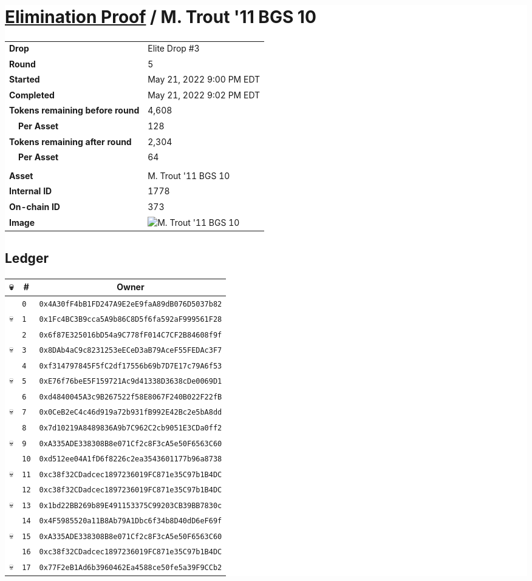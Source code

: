 # [Elimination Proof](./readme.md) / M. Trout &#039;11 BGS 10

|||
|---|---|
| **Drop** | Elite Drop #3 |
| **Round** | 5 |
| **Started** | May 21, 2022 9:00 PM EDT |
| **Completed** | May 21, 2022 9:02 PM EDT |
| **Tokens remaining before round** | 4,608 |
| **&nbsp;&nbsp;&nbsp;&nbsp;Per Asset** | 128 |
| **Tokens remaining after round** | 2,304 |
| **&nbsp;&nbsp;&nbsp;&nbsp;Per Asset** | 64 |
| | |
| **Asset** | M. Trout &#039;11 BGS 10 |
| **Internal ID** | 1778 |
| **On-chain ID** | 373 |
| **Image** | <img src="https://tcdn.blokpax.com/9648a5d9-1838-423f-9cc2-58a0f0449cb8/fd29c941473b424f7049e13ad45160a6872ede53a73ae7013345eaf5558ba66b.png" height="200" alt="M. Trout &#039;11 BGS 10" /> |

## Ledger

| 💀 | # | Owner |
| --- | --- | --- |
|  | `0` | `0x4A30fF4bB1FD247A9E2eE9faA89dB076D5037b82` |
| 💀 | `1` | `0x1Fc4BC3B9cca5A9b86C8D5f6fa592aF999561F28` |
|  | `2` | `0x6f87E325016bD54a9C778fF014C7CF2B84608f9f` |
| 💀 | `3` | `0x8DAb4aC9c8231253eECeD3aB79AceF55FEDAc3F7` |
|  | `4` | `0xf314797845F5fC2df17556b69b7D7E17c79A6f53` |
| 💀 | `5` | `0xE76f76beE5F159721Ac9d41338D3638cDe0069D1` |
|  | `6` | `0xd4840045A3c9B267522f58E8067F240B022F22fB` |
| 💀 | `7` | `0x0CeB2eC4c46d919a72b931fB992E42Bc2e5bA8dd` |
|  | `8` | `0x7d10219A8489836A9b7C962C2cb9051E3CDa0ff2` |
| 💀 | `9` | `0xA335ADE338308B8e071Cf2c8F3cA5e50F6563C60` |
|  | `10` | `0xd512ee04A1fD6f8226c2ea3543601177b96a8738` |
| 💀 | `11` | `0xc38f32CDadcec1897236019FC871e35C97b1B4DC` |
|  | `12` | `0xc38f32CDadcec1897236019FC871e35C97b1B4DC` |
| 💀 | `13` | `0x1bd22BB269b89E491153375C99203CB39BB7830c` |
|  | `14` | `0x4F5985520a11B8Ab79A1Dbc6f34b8D40dD6eF69f` |
| 💀 | `15` | `0xA335ADE338308B8e071Cf2c8F3cA5e50F6563C60` |
|  | `16` | `0xc38f32CDadcec1897236019FC871e35C97b1B4DC` |
| 💀 | `17` | `0x77F2eB1Ad6b3960462Ea4588ce50fe5a39F9CCb2` |